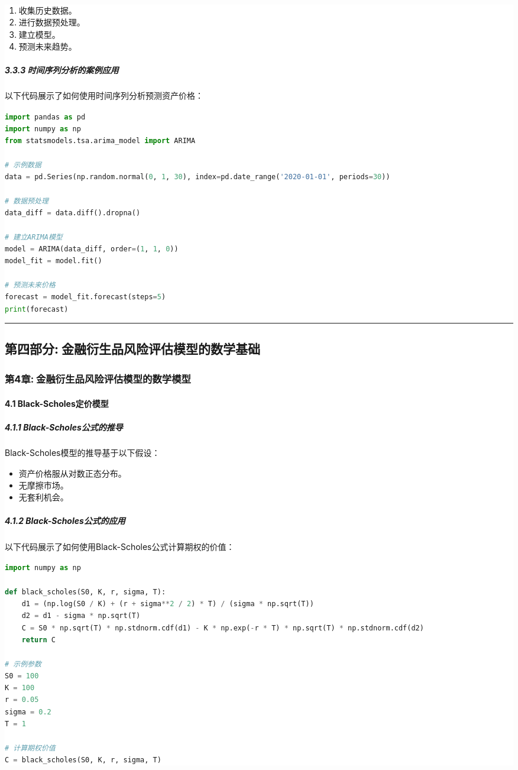 1. 收集历史数据。
2. 进行数据预处理。
3. 建立模型。
4. 预测未来趋势。

##### 3.3.3 时间序列分析的案例应用

以下代码展示了如何使用时间序列分析预测资产价格：

```python
import pandas as pd
import numpy as np
from statsmodels.tsa.arima_model import ARIMA

# 示例数据
data = pd.Series(np.random.normal(0, 1, 30), index=pd.date_range('2020-01-01', periods=30))

# 数据预处理
data_diff = data.diff().dropna()

# 建立ARIMA模型
model = ARIMA(data_diff, order=(1, 1, 0))
model_fit = model.fit()

# 预测未来价格
forecast = model_fit.forecast(steps=5)
print(forecast)
```

---

## 第四部分: 金融衍生品风险评估模型的数学基础

### 第4章: 金融衍生品风险评估模型的数学模型

#### 4.1 Black-Scholes定价模型

##### 4.1.1 Black-Scholes公式的推导

Black-Scholes模型的推导基于以下假设：

- 资产价格服从对数正态分布。
- 无摩擦市场。
- 无套利机会。

##### 4.1.2 Black-Scholes公式的应用

以下代码展示了如何使用Black-Scholes公式计算期权的价值：

```python
import numpy as np

def black_scholes(S0, K, r, sigma, T):
    d1 = (np.log(S0 / K) + (r + sigma**2 / 2) * T) / (sigma * np.sqrt(T))
    d2 = d1 - sigma * np.sqrt(T)
    C = S0 * np.sqrt(T) * np.stdnorm.cdf(d1) - K * np.exp(-r * T) * np.sqrt(T) * np.stdnorm.cdf(d2)
    return C

# 示例参数
S0 = 100
K = 100
r = 0.05
sigma = 0.2
T = 1

# 计算期权价值
C = black_scholes(S0, K, r, sigma, T)
```